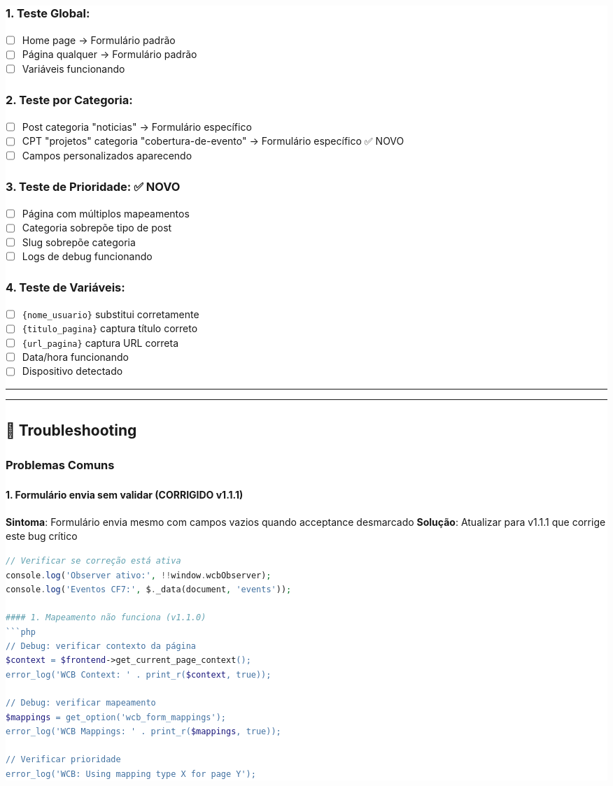 ### **1. Teste Global:**
- [ ] Home page → Formulário padrão
- [ ] Página qualquer → Formulário padrão
- [ ] Variáveis funcionando

### **2. Teste por Categoria:**
- [ ] Post categoria "noticias" → Formulário específico
- [ ] CPT "projetos" categoria "cobertura-de-evento" → Formulário específico ✅ NOVO
- [ ] Campos personalizados aparecendo

### **3. Teste de Prioridade:** ✅ NOVO
- [ ] Página com múltiplos mapeamentos
- [ ] Categoria sobrepõe tipo de post
- [ ] Slug sobrepõe categoria
- [ ] Logs de debug funcionando

### **4. Teste de Variáveis:**
- [ ] `{nome_usuario}` substitui corretamente
- [ ] `{titulo_pagina}` captura título correto
- [ ] `{url_pagina}` captura URL correta
- [ ] Data/hora funcionando
- [ ] Dispositivo detectado

---

---

## 🔧 Troubleshooting

### Problemas Comuns

#### 1. Formulário envia sem validar (CORRIGIDO v1.1.1)
**Sintoma**: Formulário envia mesmo com campos vazios quando acceptance desmarcado
**Solução**: Atualizar para v1.1.1 que corrige este bug crítico

```php
// Verificar se correção está ativa
console.log('Observer ativo:', !!window.wcbObserver);
console.log('Eventos CF7:', $._data(document, 'events'));

#### 1. Mapeamento não funciona (v1.1.0)
```php
// Debug: verificar contexto da página
$context = $frontend->get_current_page_context();
error_log('WCB Context: ' . print_r($context, true));

// Debug: verificar mapeamento
$mappings = get_option('wcb_form_mappings');
error_log('WCB Mappings: ' . print_r($mappings, true));

// Verificar prioridade
error_log('WCB: Using mapping type X for page Y');
```

